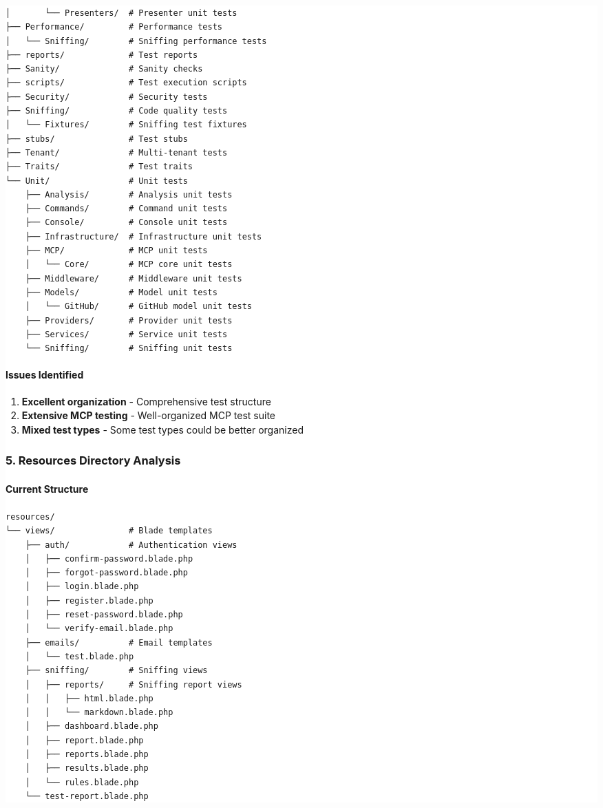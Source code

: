 ```
│       └── Presenters/  # Presenter unit tests
├── Performance/         # Performance tests
│   └── Sniffing/        # Sniffing performance tests
├── reports/             # Test reports
├── Sanity/              # Sanity checks
├── scripts/             # Test execution scripts
├── Security/            # Security tests
├── Sniffing/            # Code quality tests
│   └── Fixtures/        # Sniffing test fixtures
├── stubs/               # Test stubs
├── Tenant/              # Multi-tenant tests
├── Traits/              # Test traits
└── Unit/                # Unit tests
    ├── Analysis/        # Analysis unit tests
    ├── Commands/        # Command unit tests
    ├── Console/         # Console unit tests
    ├── Infrastructure/  # Infrastructure unit tests
    ├── MCP/             # MCP unit tests
    │   └── Core/        # MCP core unit tests
    ├── Middleware/      # Middleware unit tests
    ├── Models/          # Model unit tests
    │   └── GitHub/      # GitHub model unit tests
    ├── Providers/       # Provider unit tests
    ├── Services/        # Service unit tests
    └── Sniffing/        # Sniffing unit tests
```

#### Issues Identified
1. **Excellent organization** - Comprehensive test structure
2. **Extensive MCP testing** - Well-organized MCP test suite
3. **Mixed test types** - Some test types could be better organized

### 5. Resources Directory Analysis

#### Current Structure
```
resources/
└── views/               # Blade templates
    ├── auth/            # Authentication views
    │   ├── confirm-password.blade.php
    │   ├── forgot-password.blade.php
    │   ├── login.blade.php
    │   ├── register.blade.php
    │   ├── reset-password.blade.php
    │   └── verify-email.blade.php
    ├── emails/          # Email templates
    │   └── test.blade.php
    ├── sniffing/        # Sniffing views
    │   ├── reports/     # Sniffing report views
    │   │   ├── html.blade.php
    │   │   └── markdown.blade.php
    │   ├── dashboard.blade.php
    │   ├── report.blade.php
    │   ├── reports.blade.php
    │   ├── results.blade.php
    │   └── rules.blade.php
    └── test-report.blade.php
```

